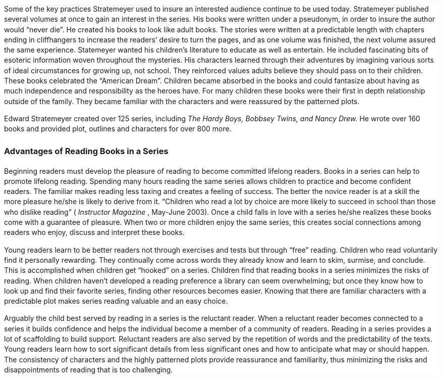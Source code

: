   Some of the key practices Stratemeyer used to insure an interested audience continue to be used today. Stratemeyer published several volumes at once to gain an interest in the series. His books were written under a pseudonym, in order to insure the author would “never die”. He created his books to look like adult books. The stories were written at a predictable length with chapters ending in cliffhangers to increase the readers’ desire to turn the pages, and as one volume was finished, the next volume assured the same experience. Statemeyer wanted his children’s literature to educate as well as entertain. He included fascinating bits of esoteric information woven throughout the mysteries. His characters learned through their adventures by imagining various sorts of ideal circumstances for growing up, not school. They reinforced values adults believe they should pass on to their children. These books celebrated the “American Dream”. Children became absorbed in the books and could fantasize about having as much independence and responsibility as the heroes have. For many children these books were their first in depth relationship outside of the family. They became familiar with the characters and were reassured by the patterned plots.
 </p>
<p>
  Edward Stratemeyer created over 125 series, including
  <i>
   The Hardy Boys, Bobbsey Twins, and Nancy Drew.
  </i>
  He wrote over 160 books and provided plot, outlines and characters for over 800 more.
 </p>

<h3>
  Advantages of Reading Books in a Series
 </h3>
 <p>
  Beginning readers must develop the pleasure of reading to become committed lifelong readers. Books in a series can help to promote lifelong reading. Spending many hours reading the same series allows children to practice and become confident readers. The familiar makes reading less taxing and creates a feeling of success. The better the novice reader is at a skill the more pleasure he/she is likely to derive from it. “Children who read a lot by choice are more likely to succeed in school than those who dislike reading” (
  <i>
   Instructor Magazine
  </i>
  , May-June 2003). Once a child falls in love with a series he/she realizes these books come with a guarantee of pleasure. When two or more children enjoy the same series, this creates social connections among readers who enjoy, discuss and interpret these books.
 </p>
<p>
  Young readers learn to be better readers not through exercises and tests but through “free” reading. Children who read voluntarily find it personally rewarding. They continually come across words they already know and learn to skim, surmise, and conclude. This is accomplished when children get “hooked” on a series. Children find that reading books in a series minimizes the risks of reading. When children haven’t developed a reading preference a library can seem overwhelming; but once they know how to look up and find their favorite series, finding other resources becomes easier. Knowing that there are familiar characters with a predictable plot makes series reading valuable and an easy choice.
 </p>
<p>
  Arguably the child best served by reading in a series is the reluctant reader. When a reluctant reader becomes connected to a series it builds confidence and helps the individual become a member of a community of readers. Reading in a series provides a lot of scaffolding to build support. Reluctant readers are also served by the repetition of words and the predictability of the texts. Young readers learn how to sort significant details from less significant ones and how to anticipate what may or should happen. The consistency of characters and the highly patterned plots provide reassurance and familiarity, thus minimizing the risks and disappointments of reading that is too challenging.
 </p>
